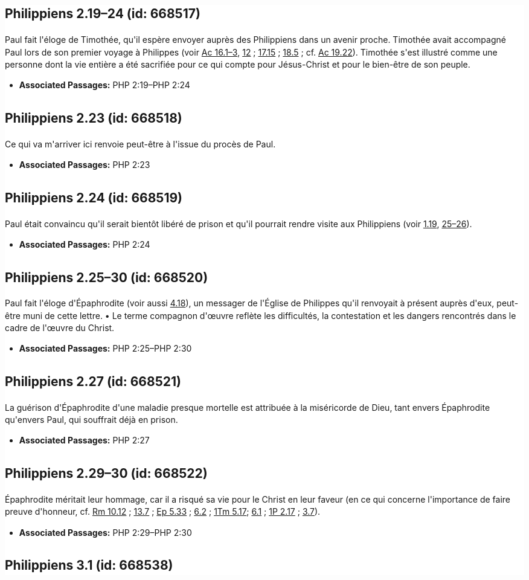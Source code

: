 ## Philippiens 2.19–24 (id: 668517)

Paul fait l'éloge de Timothée, qu'il espère envoyer auprès des Philippiens dans un avenir proche. Timothée avait accompagné Paul lors de son premier voyage à Philippes (voir [Ac 16\.1–3](https://ref.ly/Acts16:1-Acts16:3), [12](https://ref.ly/Acts16:12) ; [17\.15](https://ref.ly/Acts17:15) ; [18\.5](https://ref.ly/Acts18:5) ; cf. [Ac 19\.22](https://ref.ly/Acts19:22)). Timothée s'est illustré comme une personne dont la vie entière a été sacrifiée pour ce qui compte pour Jésus\-Christ et pour le bien\-être de son peuple.

* **Associated Passages:** PHP 2:19–PHP 2:24

## Philippiens 2.23 (id: 668518)

Ce qui va m'arriver ici renvoie peut\-être à l'issue du procès de Paul.

* **Associated Passages:** PHP 2:23

## Philippiens 2.24 (id: 668519)

Paul était convaincu qu'il serait bientôt libéré de prison et qu'il pourrait rendre visite aux Philippiens (voir [1\.19](https://ref.ly/Phil1:19), [25–26](https://ref.ly/Phil1:25-Phil1:26)).

* **Associated Passages:** PHP 2:24

## Philippiens 2.25–30 (id: 668520)

Paul fait l'éloge d'Épaphrodite (voir aussi [4\.18](https://ref.ly/Phil4:18)), un messager de l'Église de Philippes qu'il renvoyait à présent auprès d'eux, peut\-être muni de cette lettre. • Le terme compagnon d'œuvre reflète les difficultés, la contestation et les dangers rencontrés dans le cadre de l'œuvre du Christ.

* **Associated Passages:** PHP 2:25–PHP 2:30

## Philippiens 2.27 (id: 668521)

La guérison d'Épaphrodite d'une maladie presque mortelle est attribuée à la miséricorde de Dieu, tant envers Épaphrodite qu'envers Paul, qui souffrait déjà en prison.

* **Associated Passages:** PHP 2:27

## Philippiens 2.29–30 (id: 668522)

Épaphrodite méritait leur hommage, car il a risqué sa vie pour le Christ en leur faveur (en ce qui concerne l'importance de faire preuve d'honneur, cf. [Rm 10\.12](https://ref.ly/Rom10:12) ; [13\.7](https://ref.ly/Rom13:7) ; [Ep 5\.33](https://ref.ly/Eph5:33) ; [6\.2](https://ref.ly/Eph6:2) ; [1Tm 5\.17](https://ref.ly/1Tim5:17); [6\.1](https://ref.ly/1Tim6:1) ; [1P 2\.17](https://ref.ly/1Pet2:17) ; [3\.7](https://ref.ly/1Pet3:7)).

* **Associated Passages:** PHP 2:29–PHP 2:30

## Philippiens 3.1 (id: 668538)
